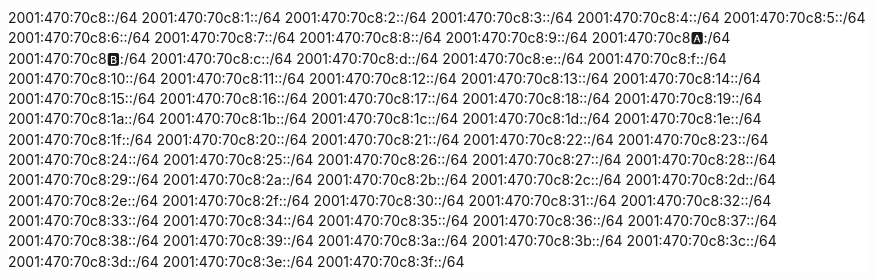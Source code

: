 2001:470:70c8::/64
2001:470:70c8:1::/64
2001:470:70c8:2::/64
2001:470:70c8:3::/64
2001:470:70c8:4::/64
2001:470:70c8:5::/64
2001:470:70c8:6::/64
2001:470:70c8:7::/64
2001:470:70c8:8::/64
2001:470:70c8:9::/64
2001:470:70c8:a::/64
2001:470:70c8:b::/64
2001:470:70c8:c::/64
2001:470:70c8:d::/64
2001:470:70c8:e::/64
2001:470:70c8:f::/64
2001:470:70c8:10::/64
2001:470:70c8:11::/64
2001:470:70c8:12::/64
2001:470:70c8:13::/64
2001:470:70c8:14::/64
2001:470:70c8:15::/64
2001:470:70c8:16::/64
2001:470:70c8:17::/64
2001:470:70c8:18::/64
2001:470:70c8:19::/64
2001:470:70c8:1a::/64
2001:470:70c8:1b::/64
2001:470:70c8:1c::/64
2001:470:70c8:1d::/64
2001:470:70c8:1e::/64
2001:470:70c8:1f::/64
2001:470:70c8:20::/64
2001:470:70c8:21::/64
2001:470:70c8:22::/64
2001:470:70c8:23::/64
2001:470:70c8:24::/64
2001:470:70c8:25::/64
2001:470:70c8:26::/64
2001:470:70c8:27::/64
2001:470:70c8:28::/64
2001:470:70c8:29::/64
2001:470:70c8:2a::/64
2001:470:70c8:2b::/64
2001:470:70c8:2c::/64
2001:470:70c8:2d::/64
2001:470:70c8:2e::/64
2001:470:70c8:2f::/64
2001:470:70c8:30::/64
2001:470:70c8:31::/64
2001:470:70c8:32::/64
2001:470:70c8:33::/64
2001:470:70c8:34::/64
2001:470:70c8:35::/64
2001:470:70c8:36::/64
2001:470:70c8:37::/64
2001:470:70c8:38::/64
2001:470:70c8:39::/64
2001:470:70c8:3a::/64
2001:470:70c8:3b::/64
2001:470:70c8:3c::/64
2001:470:70c8:3d::/64
2001:470:70c8:3e::/64
2001:470:70c8:3f::/64